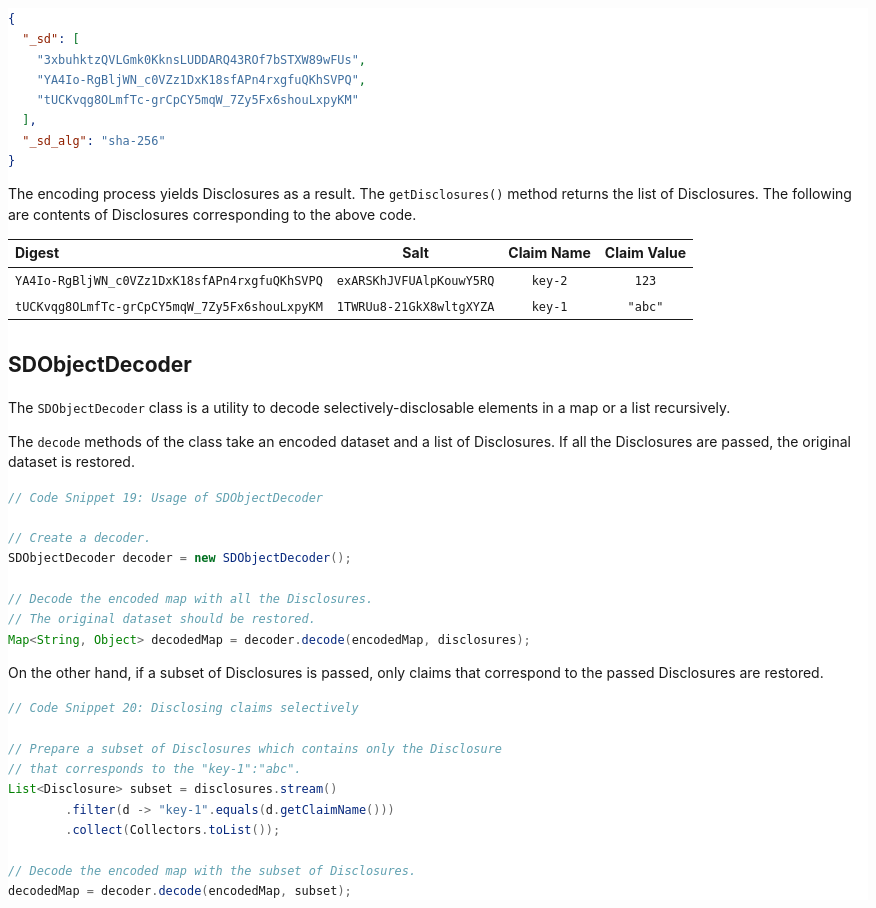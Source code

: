 ```json
{
  "_sd": [
    "3xbuhktzQVLGmk0KknsLUDDARQ43ROf7bSTXW89wFUs",
    "YA4Io-RgBljWN_c0VZz1DxK18sfAPn4rxgfuQKhSVPQ",
    "tUCKvqg8OLmfTc-grCpCY5mqW_7Zy5Fx6shouLxpyKM"
  ],
  "_sd_alg": "sha-256"
}
```

The encoding process yields Disclosures as a result. The `getDisclosures()`
method returns the list of Disclosures. The following are contents of
Disclosures corresponding to the above code.

| Digest                                        | Salt                     | Claim Name | Claim Value |
|:----------------------------------------------|:------------------------:|:----------:|:-----------:|
| `YA4Io-RgBljWN_c0VZz1DxK18sfAPn4rxgfuQKhSVPQ` | `exARSKhJVFUAlpKouwY5RQ` | `key-2`    | `123`       |
| `tUCKvqg8OLmfTc-grCpCY5mqW_7Zy5Fx6shouLxpyKM` | `1TWRUu8-21GkX8wltgXYZA` | `key-1`    | `"abc"`     |

## SDObjectDecoder

The `SDObjectDecoder` class is a utility to decode selectively-disclosable
elements in a map or a list recursively.

The `decode` methods of the class take an encoded dataset and a list of
Disclosures. If all the Disclosures are passed, the original dataset is
restored.

```java
// Code Snippet 19: Usage of SDObjectDecoder

// Create a decoder.
SDObjectDecoder decoder = new SDObjectDecoder();

// Decode the encoded map with all the Disclosures.
// The original dataset should be restored.
Map<String, Object> decodedMap = decoder.decode(encodedMap, disclosures);
```

On the other hand, if a subset of Disclosures is passed, only claims that
correspond to the passed Disclosures are restored.

```java
// Code Snippet 20: Disclosing claims selectively

// Prepare a subset of Disclosures which contains only the Disclosure
// that corresponds to the "key-1":"abc".
List<Disclosure> subset = disclosures.stream()
        .filter(d -> "key-1".equals(d.getClaimName()))
        .collect(Collectors.toList());

// Decode the encoded map with the subset of Disclosures.
decodedMap = decoder.decode(encodedMap, subset);
```
